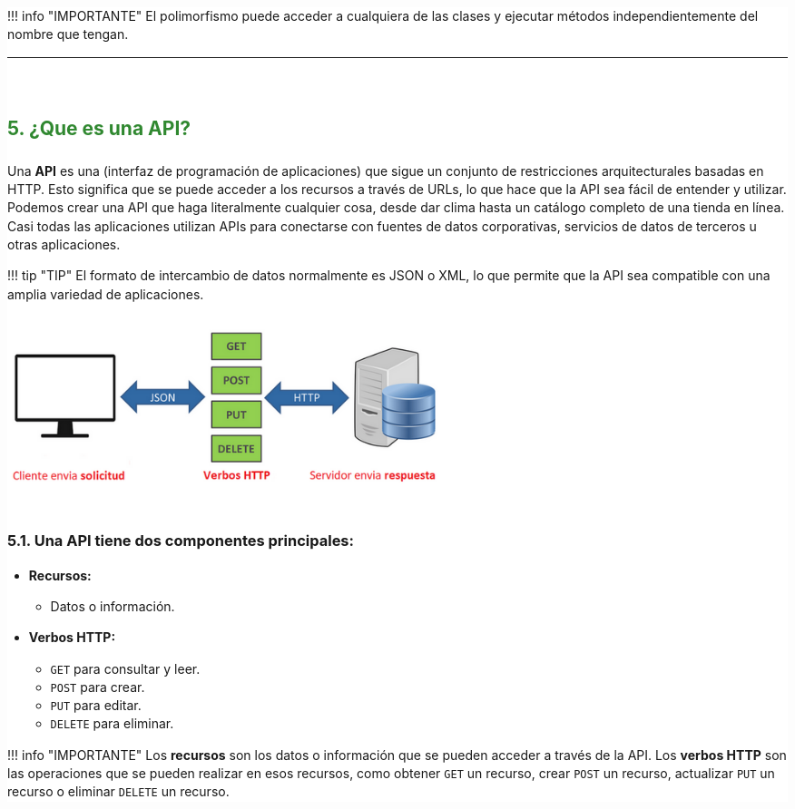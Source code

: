 !!! info "IMPORTANTE"
    El polimorfismo puede acceder a cualquiera de las clases y ejecutar métodos independientemente del nombre que tengan.
<hr>
<br>

## <p style="color:#308830;">**5. ¿Que es una API?**</p>

<p>Una <strong>API</strong> es una (interfaz de programación de aplicaciones) que sigue un conjunto de restricciones arquitecturales basadas en HTTP. Esto significa que se puede acceder a los recursos a través de URLs, lo que hace que la API sea fácil de entender y utilizar. Podemos crear una API que haga literalmente cualquier cosa, desde dar clima hasta un catálogo completo de una tienda en línea. Casi todas las aplicaciones utilizan APIs para conectarse con fuentes de datos corporativas, servicios de datos de terceros u otras aplicaciones.</p>


!!! tip "TIP"
    El formato de intercambio de datos normalmente es JSON o XML, lo que permite que la API sea compatible con una amplia variedad de aplicaciones.
<br>

![Image](../../images/devcamp/checkpoint-06/api_rest.png)
<br>
<br>

### 5.1. Una API tiene dos componentes principales:

  - **Recursos:**

    - Datos o información.

  - **Verbos HTTP:**

    - `GET` para consultar y leer.
    - `POST` para crear.
    - `PUT` para editar.
    - `DELETE` para eliminar.

!!! info "IMPORTANTE"
    Los <strong>recursos</strong> son los datos o información que se pueden acceder a través de la API. Los <strong>verbos HTTP</strong> son las operaciones que se pueden realizar en esos recursos, como obtener <code>GET</code> un recurso, crear <code>POST</code> un recurso, actualizar <code>PUT</code> un recurso o eliminar <code>DELETE</code> un recurso.
<br>
